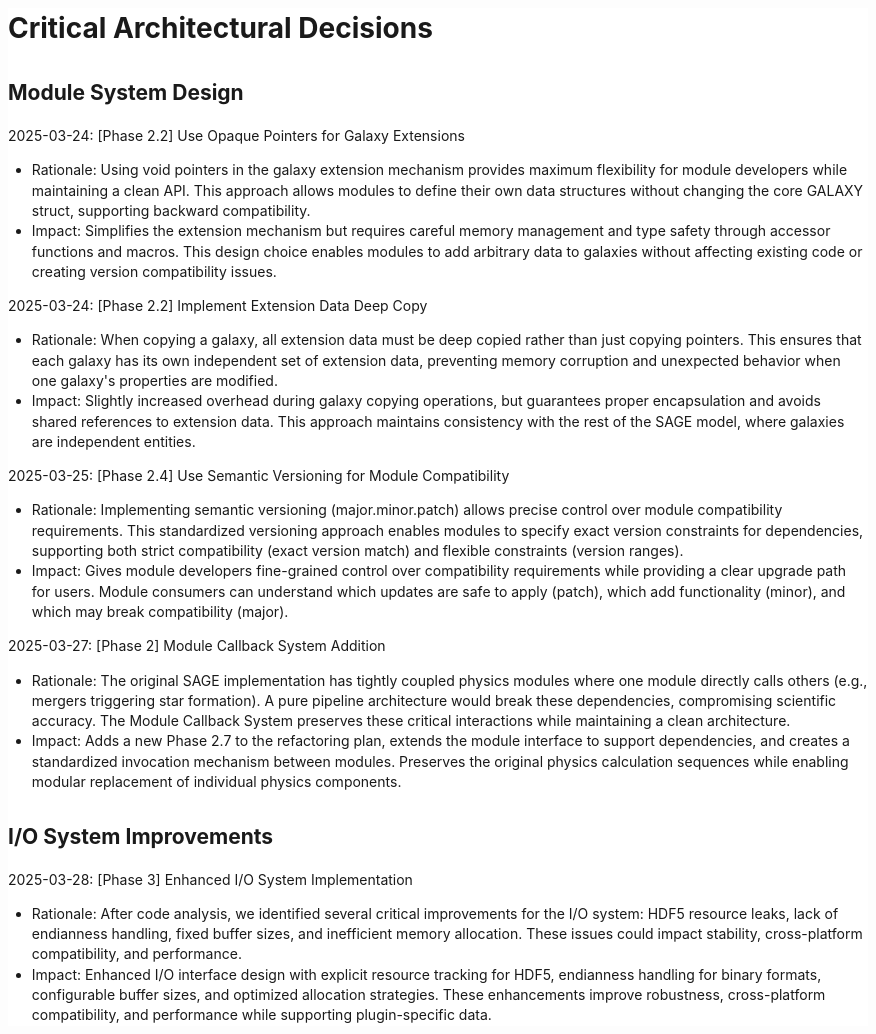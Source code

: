 


# Critical Architectural Decisions

## Module System Design

2025-03-24: [Phase 2.2] Use Opaque Pointers for Galaxy Extensions
- Rationale: Using void pointers in the galaxy extension mechanism provides maximum flexibility for module developers while maintaining a clean API. This approach allows modules to define their own data structures without changing the core GALAXY struct, supporting backward compatibility.
- Impact: Simplifies the extension mechanism but requires careful memory management and type safety through accessor functions and macros. This design choice enables modules to add arbitrary data to galaxies without affecting existing code or creating version compatibility issues.

2025-03-24: [Phase 2.2] Implement Extension Data Deep Copy
- Rationale: When copying a galaxy, all extension data must be deep copied rather than just copying pointers. This ensures that each galaxy has its own independent set of extension data, preventing memory corruption and unexpected behavior when one galaxy's properties are modified.
- Impact: Slightly increased overhead during galaxy copying operations, but guarantees proper encapsulation and avoids shared references to extension data. This approach maintains consistency with the rest of the SAGE model, where galaxies are independent entities.

2025-03-25: [Phase 2.4] Use Semantic Versioning for Module Compatibility
- Rationale: Implementing semantic versioning (major.minor.patch) allows precise control over module compatibility requirements. This standardized versioning approach enables modules to specify exact version constraints for dependencies, supporting both strict compatibility (exact version match) and flexible constraints (version ranges).
- Impact: Gives module developers fine-grained control over compatibility requirements while providing a clear upgrade path for users. Module consumers can understand which updates are safe to apply (patch), which add functionality (minor), and which may break compatibility (major).

2025-03-27: [Phase 2] Module Callback System Addition
- Rationale: The original SAGE implementation has tightly coupled physics modules where one module directly calls others (e.g., mergers triggering star formation). A pure pipeline architecture would break these dependencies, compromising scientific accuracy. The Module Callback System preserves these critical interactions while maintaining a clean architecture.
- Impact: Adds a new Phase 2.7 to the refactoring plan, extends the module interface to support dependencies, and creates a standardized invocation mechanism between modules. Preserves the original physics calculation sequences while enabling modular replacement of individual physics components.

## I/O System Improvements

2025-03-28: [Phase 3] Enhanced I/O System Implementation
- Rationale: After code analysis, we identified several critical improvements for the I/O system: HDF5 resource leaks, lack of endianness handling, fixed buffer sizes, and inefficient memory allocation. These issues could impact stability, cross-platform compatibility, and performance.
- Impact: Enhanced I/O interface design with explicit resource tracking for HDF5, endianness handling for binary formats, configurable buffer sizes, and optimized allocation strategies. These enhancements improve robustness, cross-platform compatibility, and performance while supporting plugin-specific data.
